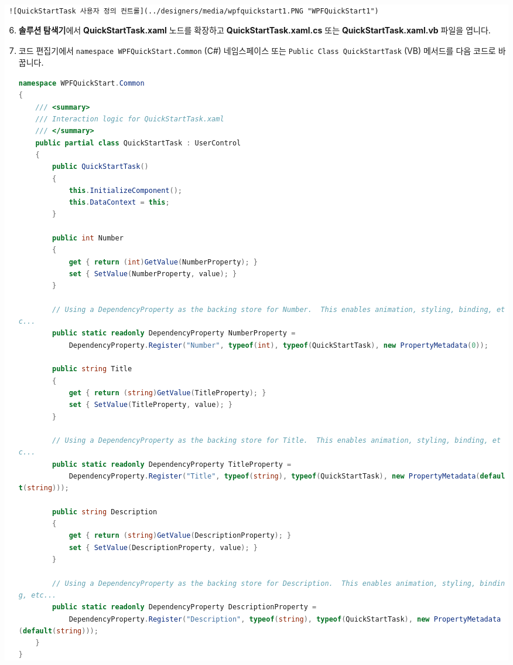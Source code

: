      ![QuickStartTask 사용자 정의 컨트롤](../designers/media/wpfquickstart1.PNG "WPFQuickStart1")  
  
6. **솔루션 탐색기**에서 **QuickStartTask.xaml** 노드를 확장하고 **QuickStartTask.xaml.cs** 또는 **QuickStartTask.xaml.vb** 파일을 엽니다.  
  
7. 코드 편집기에서 `namespace WPFQuickStart.Common` (C#) 네임스페이스 또는 `Public Class QuickStartTask` (VB) 메서드를 다음 코드로 바꿉니다.  
  
    ```csharp  
    namespace WPFQuickStart.Common  
    {  
        /// <summary>  
        /// Interaction logic for QuickStartTask.xaml  
        /// </summary>  
        public partial class QuickStartTask : UserControl  
        {  
            public QuickStartTask()  
            {  
                this.InitializeComponent();  
                this.DataContext = this;  
            }  
  
            public int Number  
            {  
                get { return (int)GetValue(NumberProperty); }  
                set { SetValue(NumberProperty, value); }  
            }  
  
            // Using a DependencyProperty as the backing store for Number.  This enables animation, styling, binding, etc...  
            public static readonly DependencyProperty NumberProperty =  
                DependencyProperty.Register("Number", typeof(int), typeof(QuickStartTask), new PropertyMetadata(0));  
  
            public string Title  
            {  
                get { return (string)GetValue(TitleProperty); }  
                set { SetValue(TitleProperty, value); }  
            }  
  
            // Using a DependencyProperty as the backing store for Title.  This enables animation, styling, binding, etc...  
            public static readonly DependencyProperty TitleProperty =  
                DependencyProperty.Register("Title", typeof(string), typeof(QuickStartTask), new PropertyMetadata(default(string)));  
  
            public string Description  
            {  
                get { return (string)GetValue(DescriptionProperty); }  
                set { SetValue(DescriptionProperty, value); }  
            }  
  
            // Using a DependencyProperty as the backing store for Description.  This enables animation, styling, binding, etc...  
            public static readonly DependencyProperty DescriptionProperty =  
                DependencyProperty.Register("Description", typeof(string), typeof(QuickStartTask), new PropertyMetadata(default(string)));  
        }  
    }  
    ```  
  